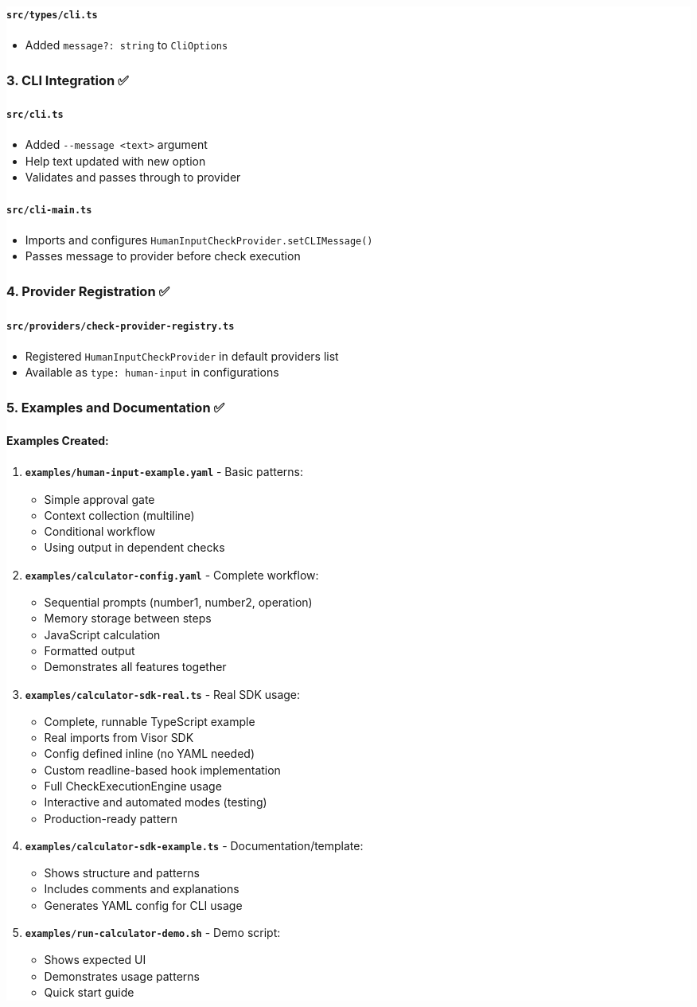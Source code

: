 #### `src/types/cli.ts`
- Added `message?: string` to `CliOptions`

### 3. CLI Integration ✅

#### `src/cli.ts`
- Added `--message <text>` argument
- Help text updated with new option
- Validates and passes through to provider

#### `src/cli-main.ts`
- Imports and configures `HumanInputCheckProvider.setCLIMessage()`
- Passes message to provider before check execution

### 4. Provider Registration ✅

#### `src/providers/check-provider-registry.ts`
- Registered `HumanInputCheckProvider` in default providers list
- Available as `type: human-input` in configurations

### 5. Examples and Documentation ✅

#### Examples Created:
1. **`examples/human-input-example.yaml`** - Basic patterns:
   - Simple approval gate
   - Context collection (multiline)
   - Conditional workflow
   - Using output in dependent checks

2. **`examples/calculator-config.yaml`** - Complete workflow:
   - Sequential prompts (number1, number2, operation)
   - Memory storage between steps
   - JavaScript calculation
   - Formatted output
   - Demonstrates all features together

3. **`examples/calculator-sdk-real.ts`** - Real SDK usage:
   - Complete, runnable TypeScript example
   - Real imports from Visor SDK
   - Config defined inline (no YAML needed)
   - Custom readline-based hook implementation
   - Full CheckExecutionEngine usage
   - Interactive and automated modes (testing)
   - Production-ready pattern

4. **`examples/calculator-sdk-example.ts`** - Documentation/template:
   - Shows structure and patterns
   - Includes comments and explanations
   - Generates YAML config for CLI usage

5. **`examples/run-calculator-demo.sh`** - Demo script:
   - Shows expected UI
   - Demonstrates usage patterns
   - Quick start guide

